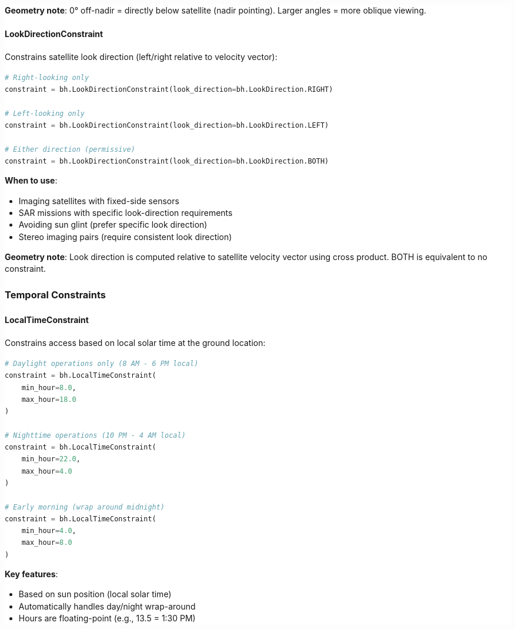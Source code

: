 **Geometry note**: 0° off-nadir = directly below satellite (nadir pointing). Larger angles = more oblique viewing.

#### LookDirectionConstraint

Constrains satellite look direction (left/right relative to velocity vector):

```python
# Right-looking only
constraint = bh.LookDirectionConstraint(look_direction=bh.LookDirection.RIGHT)

# Left-looking only
constraint = bh.LookDirectionConstraint(look_direction=bh.LookDirection.LEFT)

# Either direction (permissive)
constraint = bh.LookDirectionConstraint(look_direction=bh.LookDirection.BOTH)
```

**When to use**:
- Imaging satellites with fixed-side sensors
- SAR missions with specific look-direction requirements
- Avoiding sun glint (prefer specific look direction)
- Stereo imaging pairs (require consistent look direction)

**Geometry note**: Look direction is computed relative to satellite velocity vector using cross product. BOTH is equivalent to no constraint.

### Temporal Constraints

#### LocalTimeConstraint

Constrains access based on local solar time at the ground location:

```python
# Daylight operations only (8 AM - 6 PM local)
constraint = bh.LocalTimeConstraint(
    min_hour=8.0,
    max_hour=18.0
)

# Nighttime operations (10 PM - 4 AM local)
constraint = bh.LocalTimeConstraint(
    min_hour=22.0,
    max_hour=4.0
)

# Early morning (wrap around midnight)
constraint = bh.LocalTimeConstraint(
    min_hour=4.0,
    max_hour=8.0
)
```

**Key features**:
- Based on sun position (local solar time)
- Automatically handles day/night wrap-around
- Hours are floating-point (e.g., 13.5 = 1:30 PM)
